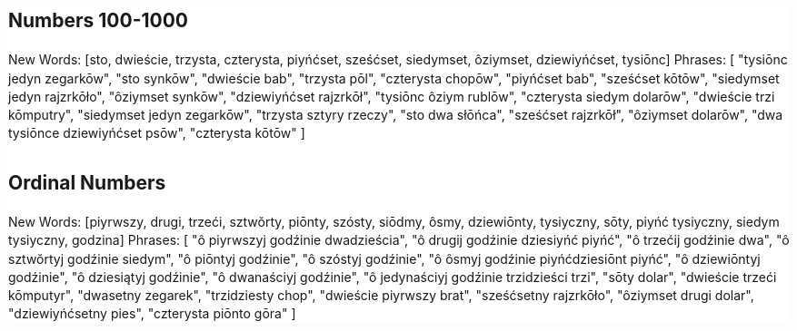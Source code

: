 ## Numbers 100-1000
New Words: [sto, dwieście, trzysta, czterysta, piyńćset, sześćset, siedymset, ôziymset, dziewiyńćset, tysiōnc]
Phrases: [
    "tysiōnc jedyn zegarkōw",
    "sto synkōw",
    "dwieście bab",
    "trzysta pōl",
    "czterysta chopōw",
    "piyńćset bab",
    "sześćset kōtōw",
    "siedymset jedyn rajzrkōło",
    "ôziymset synkōw",
    "dziewiyńćset rajzrkōł",
    "tysiōnc ôziym rublōw",
    "czterysta siedym dolarōw",
    "dwieście trzi kōmputry",
    "siedymset jedyn zegarkōw",
    "trzysta sztyry rzeczy",
    "sto dwa słōńca",
    "sześćset rajzrkōł",
    "ôziymset dolarōw",
    "dwa tysiōnce dziewiyńćset psōw",
    "czterysta kōtōw"
]

## Ordinal Numbers
New Words: [piyrwszy, drugi, trzeći, sztwŏrty, piōnty, szósty, siōdmy, ôsmy, dziewiōnty, tysiyczny, sōty, piyńć tysiyczny, siedym tysiyczny, godzina]
Phrases: [
    "ô piyrwszyj godźinie dwadzieścia",
    "ô drugij godźinie dziesiyńć piyńć",
    "ô trzećij godźinie dwa",
    "ô sztwŏrtyj godźinie siedym",
    "ô piōntyj godźinie",
    "ô szóstyj godźinie",
    "ô ôsmyj godźinie piyńćdziesiōnt piyńć",
    "ô dziewiōntyj godźinie",
    "ô dziesiątyj godźinie",
    "ô dwanaściyj godźinie",
    "ô jedynaściyj godźinie trzidzieści trzi",
    "sōty dolar",
    "dwieście trzeći kōmputyr",
    "dwasetny zegarek",
    "trzidziesty chop",
    "dwieście piyrwszy brat",
    "sześćsetny rajzrkōło",
    "ôziymset drugi dolar",
    "dziewiyńćsetny pies",
    "czterysta piōnto gōra"
]
